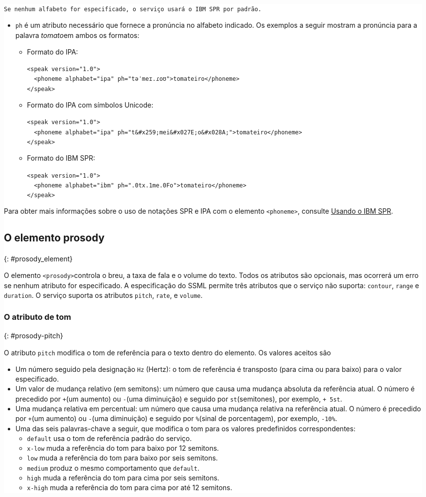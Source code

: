     Se nenhum alfabeto for especificado, o serviço usará o IBM SPR por padrão.
-   `ph` é um atributo necessário que fornece a pronúncia no alfabeto indicado. Os exemplos a seguir mostram a pronúncia para a palavra *tomato*em ambos os formatos:

    -   Formato do IPA:

        <pre><code>&lt;speak version="1.0"&gt;
          &lt;phoneme alphabet="ipa" ph="t&#601;&#712;me&#618;.&#638;o&#650;"&gt;tomateiro&lt;/phoneme&gt;
        &lt;/speak&gt;</code></pre>

    -   Formato do IPA com símbolos Unicode:

        <pre><code>&lt;speak version="1.0"&gt;
          &lt;phoneme alphabet="ipa" ph="t&amp;&#35;x259;mei&amp;&#35;x027E;o&amp;&#035;x028A;"&gt;tomateiro&lt;/phoneme&gt;
        &lt;/speak&gt;</code></pre>

    -   Formato do IBM SPR:

        <pre><code>&lt;speak version="1.0"&gt;
          &lt;phoneme alphabet="ibm" ph=".0tx.1me.0Fo"&gt;tomateiro&lt;/phoneme&gt;
        &lt;/speak&gt;</code></pre>

Para obter mais informações sobre o uso de notações SPR e IPA com o elemento `<phoneme>`, consulte [Usando o IBM SPR](/docs/services/text-to-speech/SPRs.html).

## O elemento prosody
{: #prosody_element}

O elemento `<prosody>`controla o breu, a taxa de fala e o volume do texto. Todos os atributos são opcionais, mas ocorrerá um erro se nenhum atributo for especificado. A especificação do SSML permite três atributos que o serviço não suporta: `contour`, `range` e `duration`. O serviço suporta os atributos `pitch`, `rate`, e `volume`.

### O atributo de tom
{: #prosody-pitch}

O atributo `pitch` modifica o tom de referência para o texto dentro do elemento. Os valores aceitos são

-   Um número seguido pela designação `Hz` (Hertz): o tom de referência é transposto (para cima ou para baixo) para o valor especificado.
-   Um valor de mudança relativo (em semitons): um número que causa uma mudança absoluta da referência atual. O número é precedido por `+`(um aumento) ou `-`(uma diminuição) e seguido por `st`(semitones), por exemplo, `+ 5st`.
-   Uma mudança relativa em percentual: um número que causa uma mudança relativa na referência atual. O número é precedido por `+`(um aumento) ou `-`(uma diminuição) e seguido por `%`(sinal de porcentagem), por exemplo, `-10%`.
-   Uma das seis palavras-chave a seguir, que modifica o tom para os valores predefinidos correspondentes:
    -   `default` usa o tom de referência padrão do serviço.
    -   `x-low` muda a referência do tom para baixo por 12 semitons.
    -   `low` muda a referência do tom para baixo por seis semitons.
    -   `medium` produz o mesmo comportamento que `default`.
    -   `high` muda a referência do tom para cima por seis semitons.
    -   `x-high` muda a referência do tom para cima por até 12 semitons.
